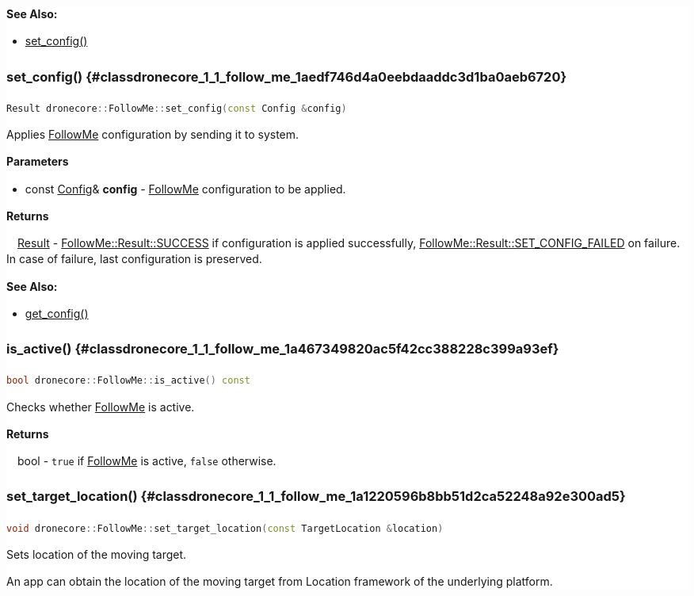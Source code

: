 **See Also:**
- [set_config()](classdronecore_1_1_follow_me.md#classdronecore_1_1_follow_me_1aedf746d4a0eebdaaddc3d1ba0aeb6720)


### set_config() {#classdronecore_1_1_follow_me_1aedf746d4a0eebdaaddc3d1ba0aeb6720}
```cpp
Result dronecore::FollowMe::set_config(const Config &config)
```


Applies [FollowMe](classdronecore_1_1_follow_me.md) configuration by sending it to system.


**Parameters**

* const [Config](structdronecore_1_1_follow_me_1_1_config.md)& **config** - [FollowMe](classdronecore_1_1_follow_me.md) configuration to be applied.

**Returns**

&emsp;[Result](classdronecore_1_1_follow_me.md#classdronecore_1_1_follow_me_1aee7e30070ac95bc63b68c10bd7253b02) - [FollowMe::Result::SUCCESS](classdronecore_1_1_follow_me.md#classdronecore_1_1_follow_me_1aee7e30070ac95bc63b68c10bd7253b02ad0749aaba8b833466dfcbb0428e4f89c) if configuration is applied successfully, [FollowMe::Result::SET_CONFIG_FAILED](classdronecore_1_1_follow_me.md#classdronecore_1_1_follow_me_1aee7e30070ac95bc63b68c10bd7253b02a93093f549a7c46c8f91528870edbe9e6) on failure. In case of failure, last configuration is preserved.

**See Also:**
- [get_config()](classdronecore_1_1_follow_me.md#classdronecore_1_1_follow_me_1a054aebafe0839a1028f277285b769fe5)


### is_active() {#classdronecore_1_1_follow_me_1a467349820ac5f42cc388228c399a93ef}
```cpp
bool dronecore::FollowMe::is_active() const
```


Checks whether [FollowMe](classdronecore_1_1_follow_me.md) is active.


**Returns**

&emsp;bool - `true` if [FollowMe](classdronecore_1_1_follow_me.md) is active, `false` otherwise.

### set_target_location() {#classdronecore_1_1_follow_me_1a1220596b8bb51d2ca52248a92e300ad5}
```cpp
void dronecore::FollowMe::set_target_location(const TargetLocation &location)
```


Sets location of the moving target.

An app can obtain the location of the moving target from Location framework of the underlying platform.
